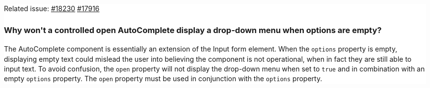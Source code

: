 Related issue: [#18230](https://github.com/ant-design/ant-design/issues/18230) [#17916](https://github.com/ant-design/ant-design/issues/17916)

### Why won't a controlled open AutoComplete display a drop-down menu when options are empty?

The AutoComplete component is essentially an extension of the Input form element. When the `options` property is empty, displaying empty text could mislead the user into believing the component is not operational, when in fact they are still able to input text. To avoid confusion, the `open` property will not display the drop-down menu when set to `true` and in combination with an empty `options` property. The `open` property must be used in conjunction with the `options` property.
